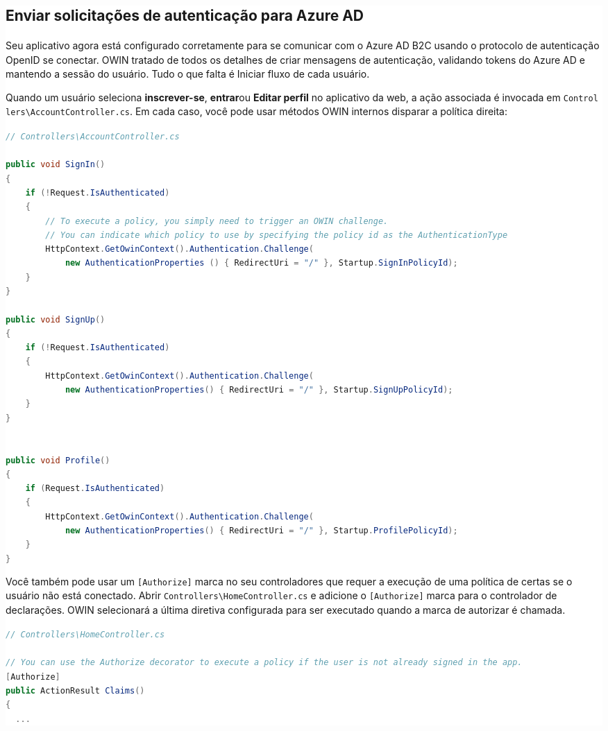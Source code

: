 ## <a name="send-authentication-requests-to-azure-ad"></a>Enviar solicitações de autenticação para Azure AD
Seu aplicativo agora está configurado corretamente para se comunicar com o Azure AD B2C usando o protocolo de autenticação OpenID se conectar.  OWIN tratado de todos os detalhes de criar mensagens de autenticação, validando tokens do Azure AD e mantendo a sessão do usuário.  Tudo o que falta é Iniciar fluxo de cada usuário.

Quando um usuário seleciona **inscrever-se**, **entrar**ou **Editar perfil** no aplicativo da web, a ação associada é invocada em `Controllers\AccountController.cs`. Em cada caso, você pode usar métodos OWIN internos disparar a política direita:

```C#
// Controllers\AccountController.cs

public void SignIn()
{
    if (!Request.IsAuthenticated)
    {
        // To execute a policy, you simply need to trigger an OWIN challenge.
        // You can indicate which policy to use by specifying the policy id as the AuthenticationType
        HttpContext.GetOwinContext().Authentication.Challenge(
            new AuthenticationProperties () { RedirectUri = "/" }, Startup.SignInPolicyId);
    }
}

public void SignUp()
{
    if (!Request.IsAuthenticated)
    {
        HttpContext.GetOwinContext().Authentication.Challenge(
            new AuthenticationProperties() { RedirectUri = "/" }, Startup.SignUpPolicyId);
    }
}


public void Profile()
{
    if (Request.IsAuthenticated)
    {
        HttpContext.GetOwinContext().Authentication.Challenge(
            new AuthenticationProperties() { RedirectUri = "/" }, Startup.ProfilePolicyId);
    }
}
```

Você também pode usar um `[Authorize]` marca no seu controladores que requer a execução de uma política de certas se o usuário não está conectado. Abrir `Controllers\HomeController.cs` e adicione o `[Authorize]` marca para o controlador de declarações.  OWIN selecionará a última diretiva configurada para ser executado quando a marca de autorizar é chamada.

```C#
// Controllers\HomeController.cs

// You can use the Authorize decorator to execute a policy if the user is not already signed in the app.
[Authorize]
public ActionResult Claims()
{
  ...
```
